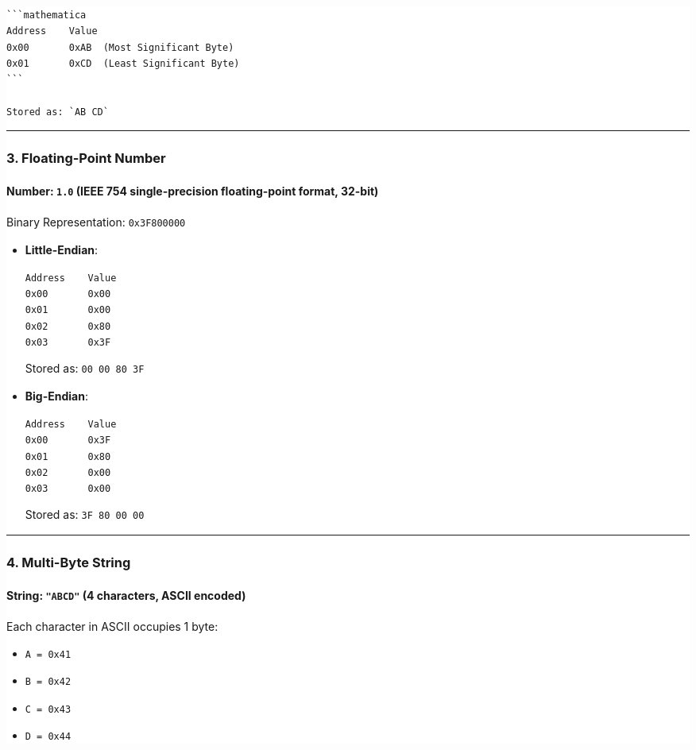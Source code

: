     ```mathematica
    Address    Value
    0x00       0xAB  (Most Significant Byte)
    0x01       0xCD  (Least Significant Byte)
    ```
    
    Stored as: `AB CD`
    

* * *

### **3. Floating-Point Number**

#### Number: `1.0` (IEEE 754 single-precision floating-point format, 32-bit)

Binary Representation: `0x3F800000`

* **Little-Endian**:
    
    ```css
    Address    Value
    0x00       0x00
    0x01       0x00
    0x02       0x80
    0x03       0x3F
    ```
    
    Stored as: `00 00 80 3F`
    
* **Big-Endian**:
    
    ```css
    Address    Value
    0x00       0x3F
    0x01       0x80
    0x02       0x00
    0x03       0x00
    ```
    
    Stored as: `3F 80 00 00`
    

* * *

### **4. Multi-Byte String**

#### String: `"ABCD"` (4 characters, ASCII encoded)

Each character in ASCII occupies 1 byte:

* `A = 0x41`
    
* `B = 0x42`
    
* `C = 0x43`
    
* `D = 0x44`
    